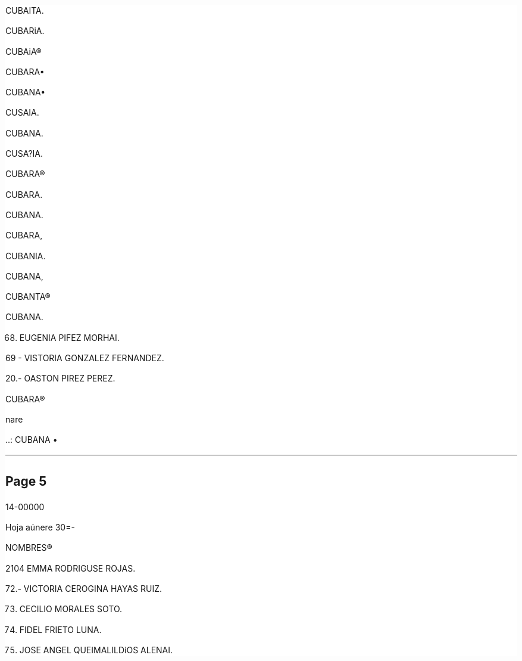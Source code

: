 CUBAITA.

CUBARiA.

CUBAiA®

CUBARA•

CUBANA•

CUSAIA.

CUBANA.

CUSA?IA.

CUBARA®

CUBARA.

CUBANA.

CUBARA,

CUBANIA.

CUBANA,

CUBANTA®

CUBANA.

68. EUGENIA PIFEZ MORHAI.

69 - VISTORIA GONZALEZ FERNANDEZ.

20.- OASTON PIREZ PEREZ.

CUBARA®

nare

..: CUBANA •

---

## Page 5

14-00000

Hoja aúnere 30=-

NOMBRES®

2104 EMMA RODRIGUSE ROJAS.

72.- VICTORIA CEROGINA HAYAS RUIZ.

73. CECILIO MORALES SOTO.

84. FIDEL FRIETO LUNA.

175. JOSE ANGEL QUEIMALILDiOS ALENAI.
